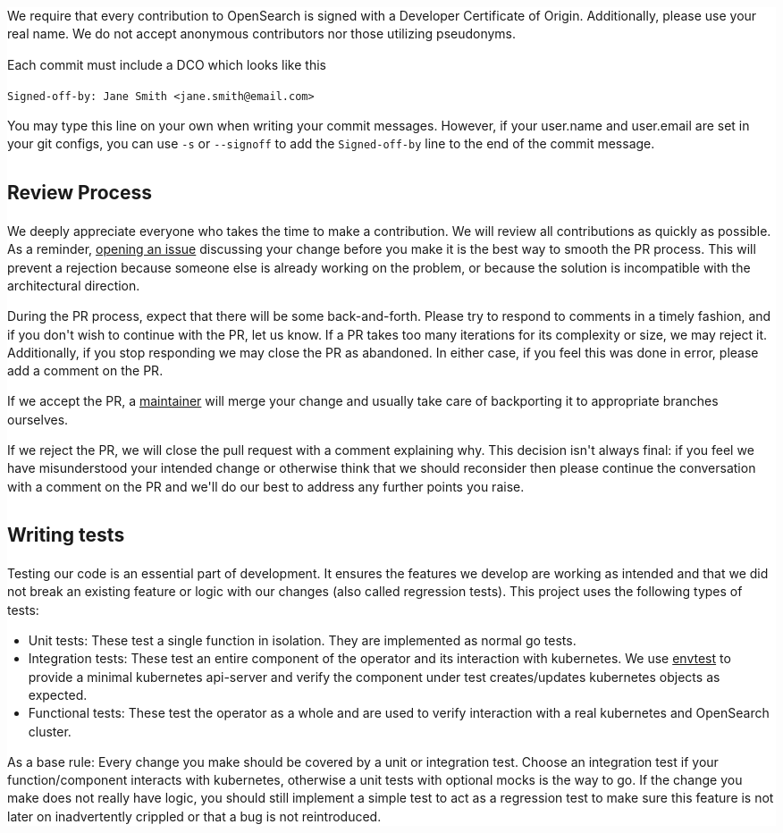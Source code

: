 We require that every contribution to OpenSearch is signed with a Developer Certificate of Origin. Additionally, please use your real name. We do not accept anonymous contributors nor those utilizing pseudonyms.

Each commit must include a DCO which looks like this

```text
Signed-off-by: Jane Smith <jane.smith@email.com>
```

You may type this line on your own when writing your commit messages. However, if your user.name and user.email are set in your git configs, you can use `-s` or `--signoff` to add the `Signed-off-by` line to the end of the commit message.

## Review Process

We deeply appreciate everyone who takes the time to make a contribution. We will review all contributions as quickly as possible. As a reminder, [opening an issue](https://github.com/eliatra/opensearch-k8s-operator/issues) discussing your change before you make it is the best way to smooth the PR process. This will prevent a rejection because someone else is already working on the problem, or because the solution is incompatible with the architectural direction.

During the PR process, expect that there will be some back-and-forth. Please try to respond to comments in a timely fashion, and if you don't wish to continue with the PR, let us know. If a PR takes too many iterations for its complexity or size, we may reject it. Additionally, if you stop responding we may close the PR as abandoned. In either case, if you feel this was done in error, please add a comment on the PR.

If we accept the PR, a [maintainer](MAINTAINERS.md) will merge your change and usually take care of backporting it to appropriate branches ourselves.

If we reject the PR, we will close the pull request with a comment explaining why. This decision isn't always final: if you feel we have misunderstood your intended change or otherwise think that we should reconsider then please continue the conversation with a comment on the PR and we'll do our best to address any further points you raise.

## Writing tests

Testing our code is an essential part of development. It ensures the features we develop are working as intended and that we did not break an existing feature or logic with our changes (also called regression tests). This project uses the following types of tests:

- Unit tests: These test a single function in isolation. They are implemented as normal go tests.
- Integration tests: These test an entire component of the operator and its interaction with kubernetes. We use [envtest](https://book.kubebuilder.io/reference/envtest.html) to provide a minimal kubernetes api-server and verify the component under test creates/updates kubernetes objects as expected.
- Functional tests: These test the operator as a whole and are used to verify interaction with a real kubernetes and OpenSearch cluster.

As a base rule: Every change you make should be covered by a unit or integration test. Choose an integration test if your function/component interacts with kubernetes, otherwise a unit tests with optional mocks is the way to go. If the change you make does not really have logic, you should still implement a simple test to act as a regression test to make sure this feature is not later on inadvertently crippled or that a bug is not reintroduced.
